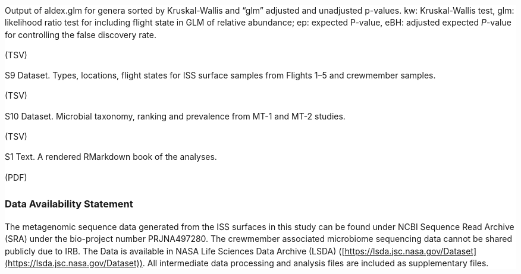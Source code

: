 Output of aldex.glm for genera sorted by Kruskal-Wallis and “glm” adjusted and unadjusted p-values. kw: Kruskal-Wallis test, glm: likelihood ratio test for including flight state in GLM of relative abundance; ep: expected P-value, eBH: adjusted expected _P_\-value for controlling the false discovery rate.

(TSV)

S9 Dataset. Types, locations, flight states for ISS surface samples from Flights 1–5 and crewmember samples.

(TSV)

S10 Dataset. Microbial taxonomy, ranking and prevalence from MT-1 and MT-2 studies.

(TSV)

S1 Text. A rendered RMarkdown book of the analyses.

(PDF)

### Data Availability Statement

The metagenomic sequence data generated from the ISS surfaces in this study can be found under NCBI Sequence Read Archive (SRA) under the bio-project number PRJNA497280. The crewmember associated microbiome sequencing data cannot be shared publicly due to IRB. The Data is available in NASA Life Sciences Data Archive (LSDA) ([https://lsda.jsc.nasa.gov/Dataset](https://lsda.jsc.nasa.gov/Dataset)). All intermediate data processing and analysis files are included as supplementary files.